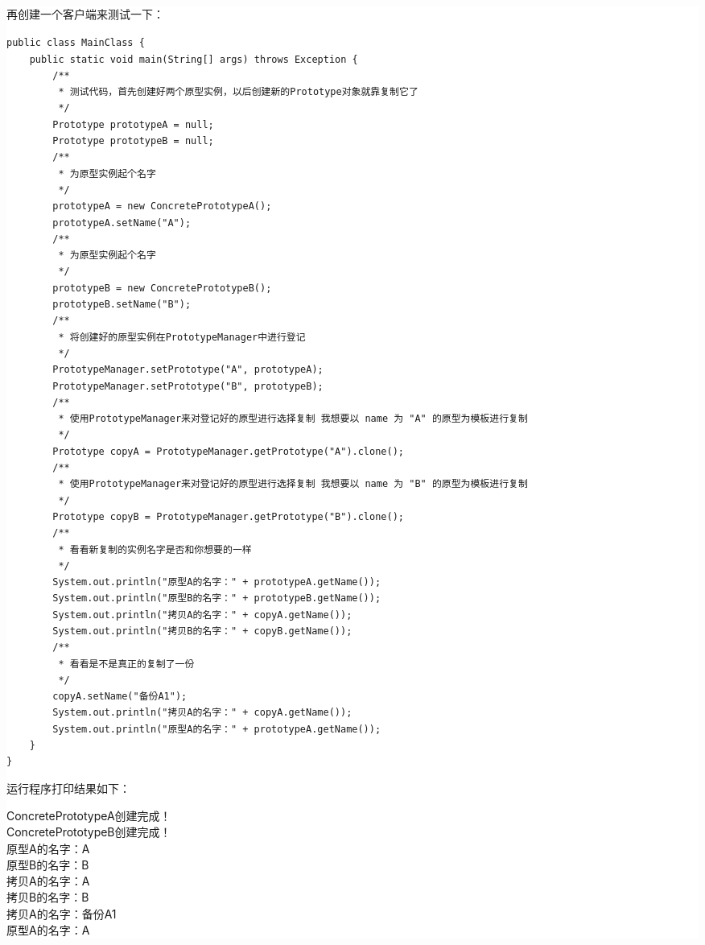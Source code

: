 再创建一个客户端来测试一下：

	public class MainClass {
		public static void main(String[] args) throws Exception {
			/**
			 * 测试代码，首先创建好两个原型实例，以后创建新的Prototype对象就靠复制它了
			 */
			Prototype prototypeA = null;
			Prototype prototypeB = null;
			/**
			 * 为原型实例起个名字
			 */
			prototypeA = new ConcretePrototypeA();
			prototypeA.setName("A");
			/**
			 * 为原型实例起个名字
			 */
			prototypeB = new ConcretePrototypeB();
			prototypeB.setName("B");
			/**
			 * 将创建好的原型实例在PrototypeManager中进行登记
			 */
			PrototypeManager.setPrototype("A", prototypeA);
			PrototypeManager.setPrototype("B", prototypeB);
			/**
			 * 使用PrototypeManager来对登记好的原型进行选择复制 我想要以 name 为 "A" 的原型为模板进行复制
			 */
			Prototype copyA = PrototypeManager.getPrototype("A").clone();
			/**
			 * 使用PrototypeManager来对登记好的原型进行选择复制 我想要以 name 为 "B" 的原型为模板进行复制
			 */
			Prototype copyB = PrototypeManager.getPrototype("B").clone();
			/**
			 * 看看新复制的实例名字是否和你想要的一样
			 */
			System.out.println("原型A的名字：" + prototypeA.getName());
			System.out.println("原型B的名字：" + prototypeB.getName());
			System.out.println("拷贝A的名字：" + copyA.getName());
			System.out.println("拷贝B的名字：" + copyB.getName());
			/**
			 * 看看是不是真正的复制了一份
			 */
			copyA.setName("备份A1");
			System.out.println("拷贝A的名字：" + copyA.getName());
			System.out.println("原型A的名字：" + prototypeA.getName());
		}
	}

运行程序打印结果如下：

ConcretePrototypeA创建完成！  
ConcretePrototypeB创建完成！  
原型A的名字：A  
原型B的名字：B  
拷贝A的名字：A  
拷贝B的名字：B  
拷贝A的名字：备份A1  
原型A的名字：A  

